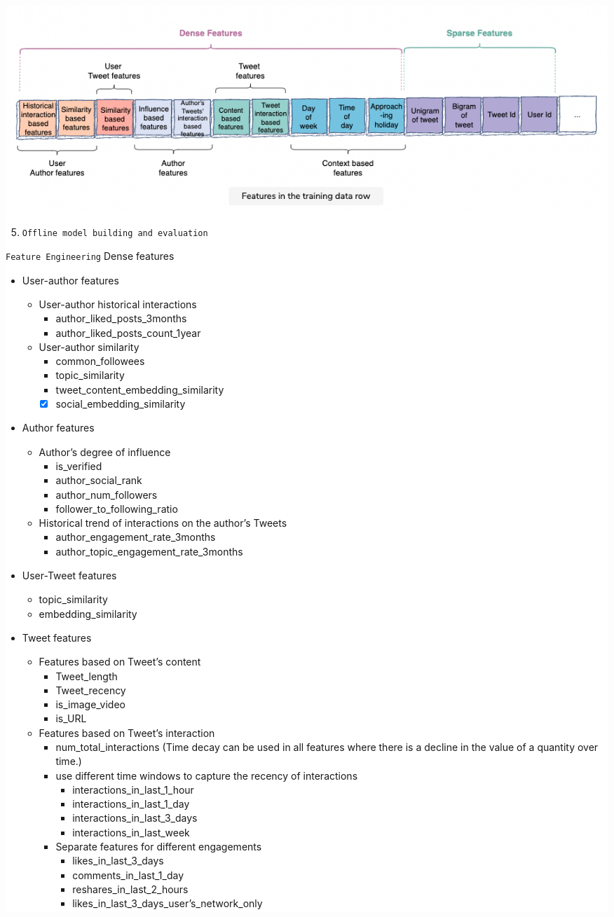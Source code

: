 ![Diagram of deployment.](pic/tweet_feature.png)

5. `Offline model building and evaluation`

`Feature Engineering`
Dense features
  - User-author features
    - User-author historical interactions
      - author_liked_posts_3months
      - author_liked_posts_count_1year
    - User-author similarity
      - common_followees
      - topic_similarity
      - tweet_content_embedding_similarity
      - [x] social_embedding_similarity

  - Author features
    - Author’s degree of influence
      - is_verified
      - author_social_rank
      - author_num_followers
      - follower_to_following_ratio
    - Historical trend of interactions on the author’s Tweets
      - author_engagement_rate_3months
      - author_topic_engagement_rate_3months

  - User-Tweet features
    - topic_similarity
    - embedding_similarity

  - Tweet features
    - Features based on Tweet’s content
      - Tweet_length
      - Tweet_recency
      - is_image_video
      - is_URL
    - Features based on Tweet’s interaction
      - num_total_interactions
      (Time decay can be used in all features where there is a decline in the value of a quantity over time.)
      - use different time windows to capture the recency of interactions
        - interactions_in_last_1_hour
        - interactions_in_last_1_day
        - interactions_in_last_3_days
        - interactions_in_last_week
      - Separate features for different engagements
        - likes_in_last_3_days
        - comments_in_last_1_day
        - reshares_in_last_2_hours
        - likes_in_last_3_days_user’s_network_only